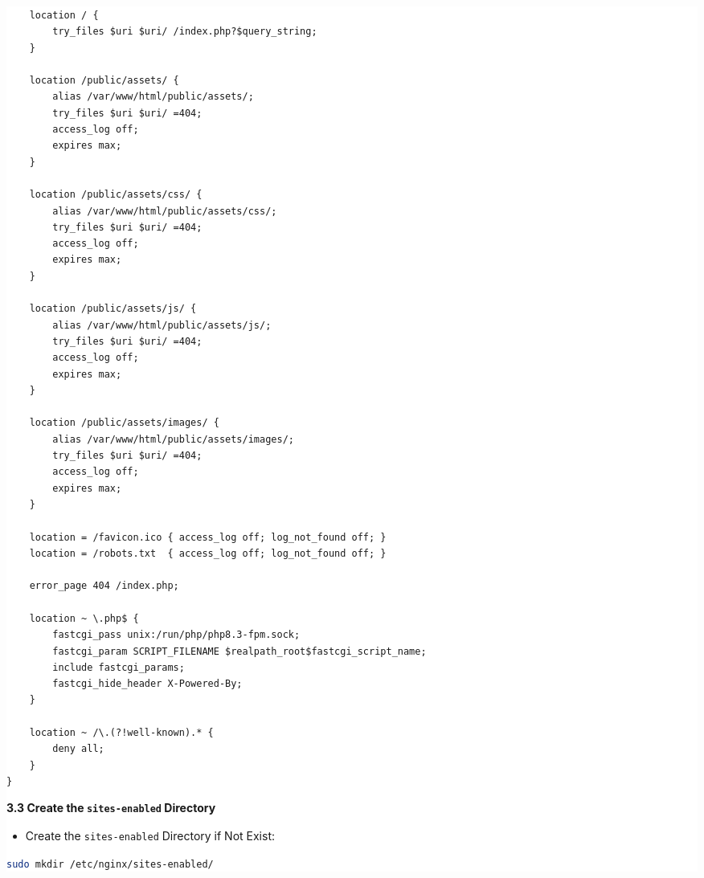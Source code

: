 ```nginx
    location / {
        try_files $uri $uri/ /index.php?$query_string;
    }

    location /public/assets/ {
        alias /var/www/html/public/assets/;
        try_files $uri $uri/ =404;
        access_log off; 
        expires max;
    }

    location /public/assets/css/ {
        alias /var/www/html/public/assets/css/;
        try_files $uri $uri/ =404;
        access_log off;  
        expires max;
    }

    location /public/assets/js/ {
        alias /var/www/html/public/assets/js/;
        try_files $uri $uri/ =404;
        access_log off;  
        expires max;
    }

    location /public/assets/images/ {
        alias /var/www/html/public/assets/images/;
        try_files $uri $uri/ =404;
        access_log off; 
        expires max;
    }

    location = /favicon.ico { access_log off; log_not_found off; }
    location = /robots.txt  { access_log off; log_not_found off; }

    error_page 404 /index.php;

    location ~ \.php$ {
        fastcgi_pass unix:/run/php/php8.3-fpm.sock;
        fastcgi_param SCRIPT_FILENAME $realpath_root$fastcgi_script_name;
        include fastcgi_params;
        fastcgi_hide_header X-Powered-By;
    }

    location ~ /\.(?!well-known).* {
        deny all;
    }
}
```

**3.3 Create the `sites-enabled` Directory**
- Create the `sites-enabled` Directory if Not Exist:
```bash
sudo mkdir /etc/nginx/sites-enabled/
```
